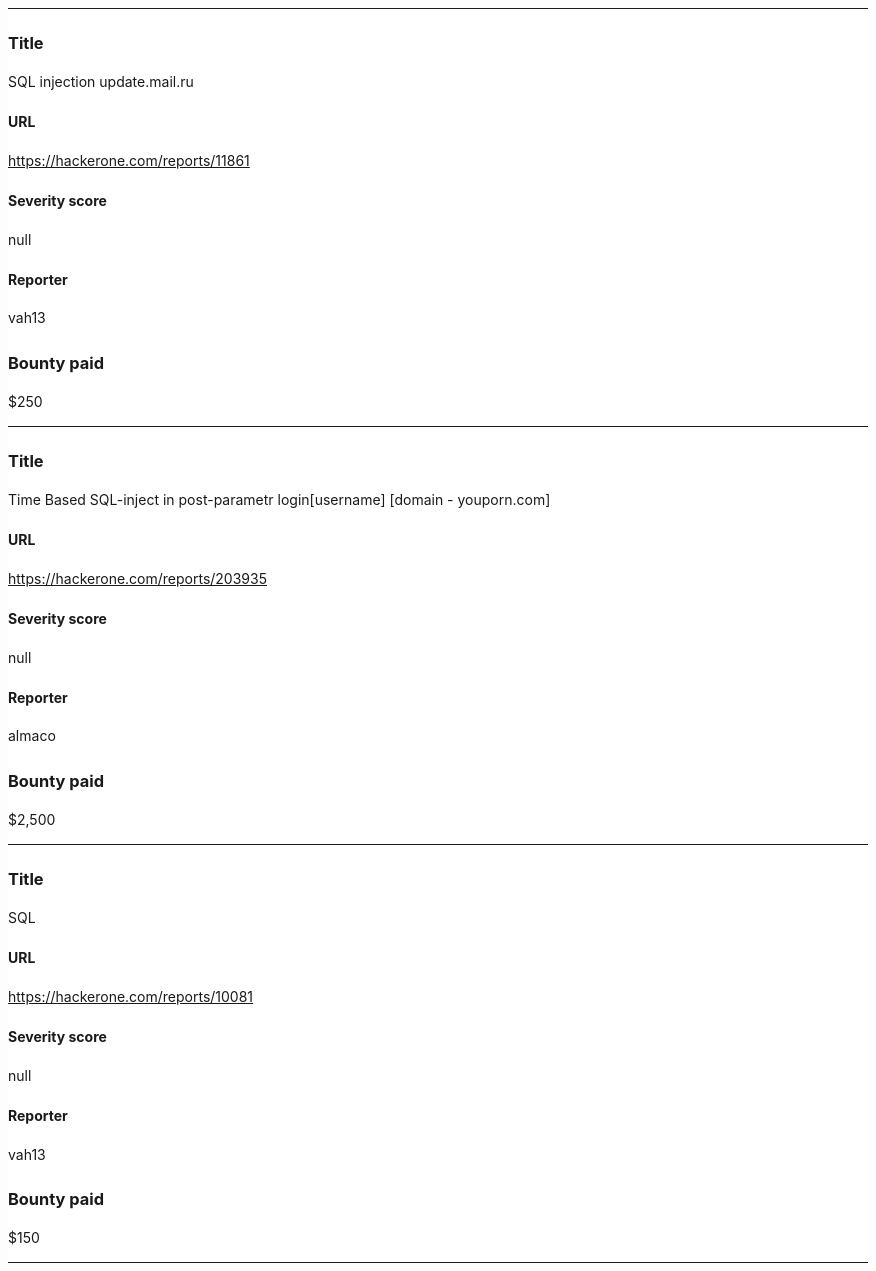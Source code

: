 
---


### Title
SQL injection update.mail.ru
#### URL 
https://hackerone.com/reports/11861
#### Severity score
null
#### Reporter 
vah13
### Bounty paid
$250


---


### Title
Time Based SQL-inject in post-parametr login[username] [domain - youporn.com]
#### URL 
https://hackerone.com/reports/203935
#### Severity score
null
#### Reporter 
almaco
### Bounty paid
$2,500


---


### Title
SQL 
#### URL 
https://hackerone.com/reports/10081
#### Severity score
null
#### Reporter 
vah13
### Bounty paid
$150


---

